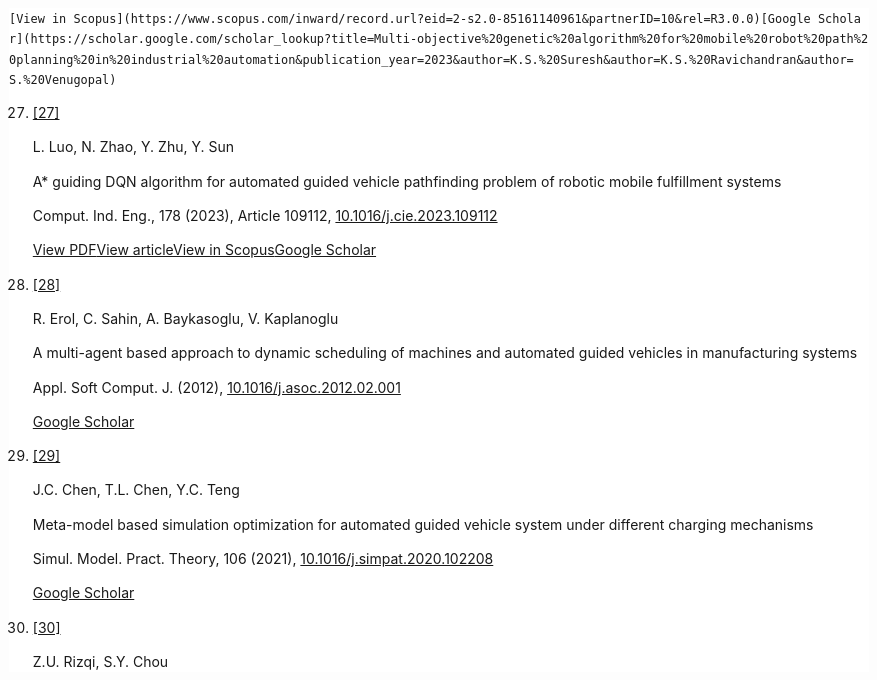     [View in Scopus](https://www.scopus.com/inward/record.url?eid=2-s2.0-85161140961&partnerID=10&rel=R3.0.0)[Google Scholar](https://scholar.google.com/scholar_lookup?title=Multi-objective%20genetic%20algorithm%20for%20mobile%20robot%20path%20planning%20in%20industrial%20automation&publication_year=2023&author=K.S.%20Suresh&author=K.S.%20Ravichandran&author=S.%20Venugopal)
    
27. [[27]](https://www.sciencedirect.com/science/article/pii/S1568494625004521?fr=RR-2&ref=pdf_download&rr=9637b1a23af7a3ac#bbib27)
    
    L. Luo, N. Zhao, Y. Zhu, Y. Sun
    
    A* guiding DQN algorithm for automated guided vehicle pathfinding problem of robotic mobile fulfillment systems
    
    Comput. Ind. Eng., 178 (2023), Article 109112, [10.1016/j.cie.2023.109112](https://doi.org/10.1016/j.cie.2023.109112)
    
    [View PDF](https://www.sciencedirect.com/science/article/pii/S0360835223001365/pdfft?md5=557540167720ecc03afdaffeb02ebb8a&pid=1-s2.0-S0360835223001365-main.pdf)[View article](https://www.sciencedirect.com/science/article/pii/S0360835223001365)[View in Scopus](https://www.scopus.com/inward/record.url?eid=2-s2.0-85149328587&partnerID=10&rel=R3.0.0)[Google Scholar](https://scholar.google.com/scholar_lookup?title=A%20guiding%20DQN%20algorithm%20for%20automated%20guided%20vehicle%20pathfinding%20problem%20of%20robotic%20mobile%20fulfillment%20systems&publication_year=2023&author=L.%20Luo&author=N.%20Zhao&author=Y.%20Zhu&author=Y.%20Sun)
    
28. [[28]](https://www.sciencedirect.com/science/article/pii/S1568494625004521?fr=RR-2&ref=pdf_download&rr=9637b1a23af7a3ac#bbib28)
    
    R. Erol, C. Sahin, A. Baykasoglu, V. Kaplanoglu
    
    A multi-agent based approach to dynamic scheduling of machines and automated guided vehicles in manufacturing systems
    
    Appl. Soft Comput. J. (2012), [10.1016/j.asoc.2012.02.001](https://doi.org/10.1016/j.asoc.2012.02.001)
    
    [Google Scholar](https://scholar.google.com/scholar_lookup?title=A%20multi-agent%20based%20approach%20to%20dynamic%20scheduling%20of%20machines%20and%20automated%20guided%20vehicles%20in%20manufacturing%20systems&publication_year=2012&author=R.%20Erol&author=C.%20Sahin&author=A.%20Baykasoglu&author=V.%20Kaplanoglu)
    
29. [[29]](https://www.sciencedirect.com/science/article/pii/S1568494625004521?fr=RR-2&ref=pdf_download&rr=9637b1a23af7a3ac#bbib29)
    
    J.C. Chen, T.L. Chen, Y.C. Teng
    
    Meta-model based simulation optimization for automated guided vehicle system under different charging mechanisms
    
    Simul. Model. Pract. Theory, 106 (2021), [10.1016/j.simpat.2020.102208](https://doi.org/10.1016/j.simpat.2020.102208)
    
    [Google Scholar](https://scholar.google.com/scholar_lookup?title=Meta-model%20based%20simulation%20optimization%20for%20automated%20guided%20vehicle%20system%20under%20different%20charging%20mechanisms&publication_year=2021&author=J.C.%20Chen&author=T.L.%20Chen&author=Y.C.%20Teng)
    
30. [[30]](https://www.sciencedirect.com/science/article/pii/S1568494625004521?fr=RR-2&ref=pdf_download&rr=9637b1a23af7a3ac#bbib30)
    
    Z.U. Rizqi, S.Y. Chou
    